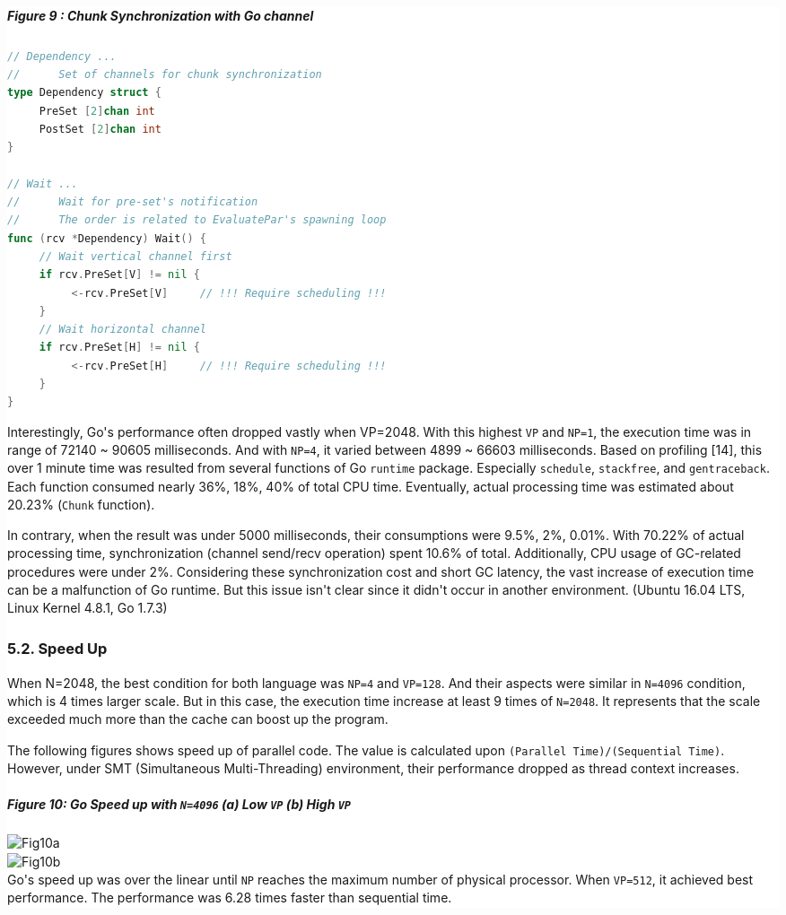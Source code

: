 ##### Figure 9 : Chunk Synchronization with Go channel
```go
// Dependency ...
//      Set of channels for chunk synchronization
type Dependency struct {
     PreSet [2]chan int
     PostSet [2]chan int
}

// Wait ...
//      Wait for pre-set's notification
//      The order is related to EvaluatePar's spawning loop
func (rcv *Dependency) Wait() {
     // Wait vertical channel first
     if rcv.PreSet[V] != nil {
          <-rcv.PreSet[V]     // !!! Require scheduling !!!
     }
     // Wait horizontal channel
     if rcv.PreSet[H] != nil {
          <-rcv.PreSet[H]     // !!! Require scheduling !!!
     }
}
```
Interestingly, Go's performance often dropped vastly when VP=2048. With this highest `VP` and `NP=1`, the execution time was in range of 72140 ~ 90605 milliseconds. And with `NP=4`, it varied between 4899 ~ 66603 milliseconds. Based on profiling [14], this over 1 minute time was resulted from several functions of Go `runtime` package. Especially `schedule`, `stackfree`, and `gentraceback`. Each function consumed nearly 36%, 18%, 40% of total CPU time. Eventually, actual processing time was estimated about 20.23% (`Chunk` function).

In contrary, when the result was under 5000 milliseconds, their consumptions were 9.5%, 2%, 0.01%. With 70.22% of actual processing time, synchronization (channel send/recv operation) spent 10.6% of total. Additionally, CPU usage of GC-related procedures were under 2%. Considering these synchronization cost and short GC latency, the vast increase of execution time can be a malfunction of Go runtime. But this issue isn't clear since it didn't occur in another environment. (Ubuntu 16.04 LTS, Linux Kernel 4.8.1, Go 1.7.3)



### 5.2. Speed Up
When N=2048, the best condition for both language was `NP=4` and `VP=128`. And their aspects were similar in `N=4096` condition, which is 4 times larger scale. But in this case, the execution time increase at least 9 times of `N=2048`. It represents that the scale exceeded much more than the cache can boost up the program.

The following figures shows speed up of parallel code. The value is calculated upon `(Parallel Time)/(Sequential Time)`. However, under SMT (Simultaneous Multi-Threading) environment, their performance dropped as thread context increases.

##### Figure 10: Go Speed up with `N=4096` (a) Low `VP` (b) High `VP`
![Fig10a](/luncliff/Research-Go-Cpp/blob/master/Docs/Images/GoSpeedup4096_1.jpg)  
![Fig10b](/luncliff/Research-Go-Cpp/blob/master/Docs/Images/GoSpeedup4096_2.jpg)  
Go's speed up was over the linear until `NP` reaches the maximum number of physical processor. When `VP=512`, it achieved best performance. The performance was 6.28 times faster than sequential time. 
